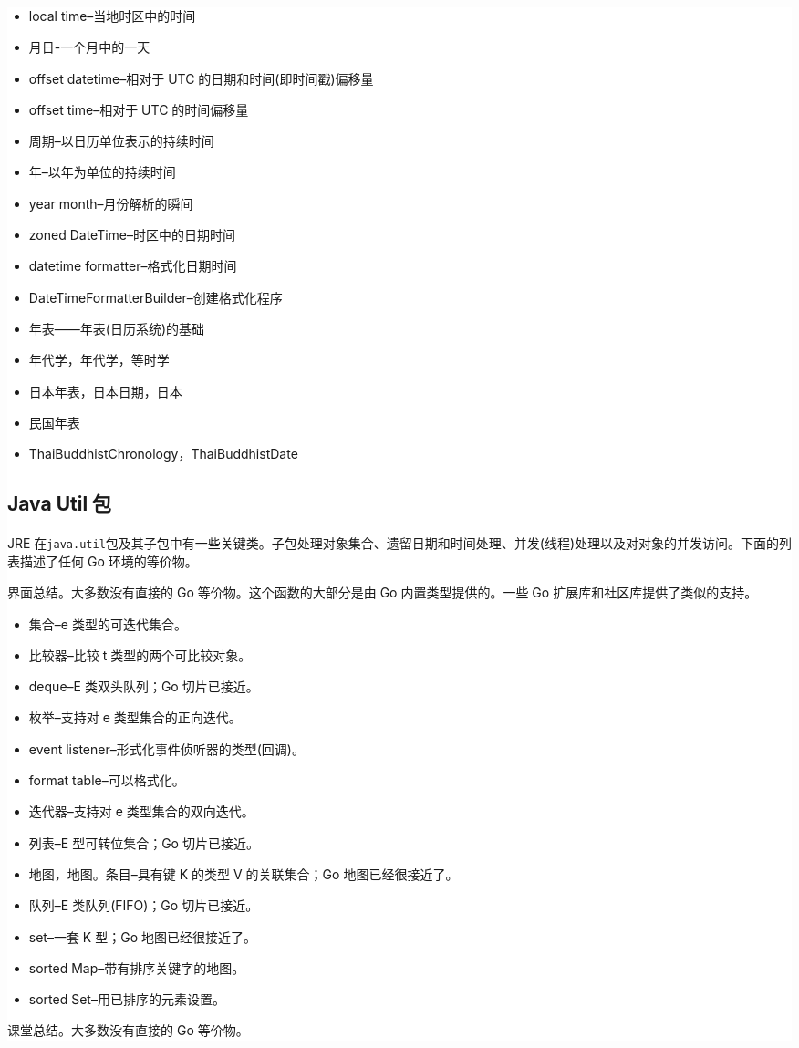 *   local time–当地时区中的时间

*   月日-一个月中的一天

*   offset datetime–相对于 UTC 的日期和时间(即时间戳)偏移量

*   offset time–相对于 UTC 的时间偏移量

*   周期–以日历单位表示的持续时间

*   年–以年为单位的持续时间

*   year month–月份解析的瞬间

*   zoned DateTime–时区中的日期时间

*   datetime formatter–格式化日期时间

*   DateTimeFormatterBuilder–创建格式化程序

*   年表——年表(日历系统)的基础

*   年代学，年代学，等时学

*   日本年表，日本日期，日本

*   民国年表

*   ThaiBuddhistChronology，ThaiBuddhistDate

## Java Util 包

JRE 在`java.util`包及其子包中有一些关键类。子包处理对象集合、遗留日期和时间处理、并发(线程)处理以及对对象的并发访问。下面的列表描述了任何 Go 环境的等价物。

界面总结。大多数没有直接的 Go 等价物。这个函数的大部分是由 Go 内置类型提供的。一些 Go 扩展库和社区库提供了类似的支持。

*   集合<e>–e 类型的可迭代集合。</e>

*   比较器<t>–比较 t 类型的两个可比较对象。</t>

*   deque<e>–E 类双头队列；Go 切片已接近。</e>

*   枚举<e>–支持对 e 类型集合的正向迭代。</e>

*   event listener–形式化事件侦听器的类型(回调)。

*   format table–可以格式化。

*   迭代器<e>–支持对 e 类型集合的双向迭代。</e>

*   列表<e>–E 型可转位集合；Go 切片已接近。</e>

*   地图<k>，地图。条目<k>–具有键 K 的类型 V 的关联集合；Go 地图已经很接近了。</k></k>

*   队列<e>–E 类队列(FIFO)；Go 切片已接近。</e>

*   set<e>–一套 K 型；Go 地图已经很接近了。</e>

*   sorted Map<k>–带有排序关键字的地图。</k>

*   sorted Set<e>–用已排序的元素设置。</e>

课堂总结。大多数没有直接的 Go 等价物。
